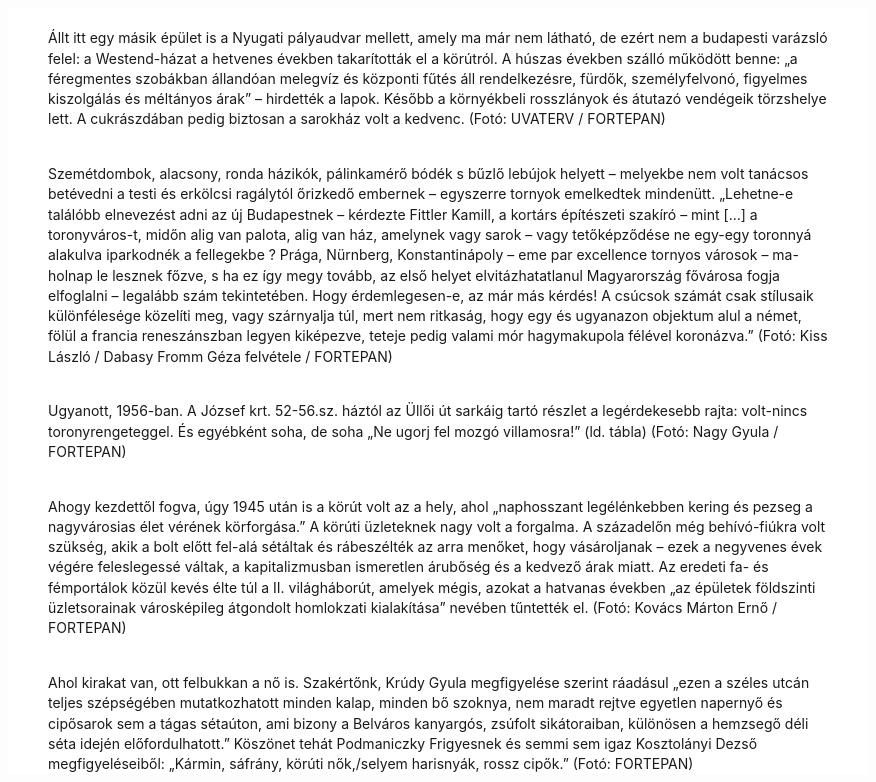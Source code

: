 <figure>
<img src="/images/11481143_dea779576561addc86ea71a55f0bbe66_wm.jpg" alt="" />
<figcaption>Állt itt egy másik épület is a Nyugati pályaudvar mellett, amely ma már nem látható, de ezért nem a budapesti varázsló felel: a Westend-házat a hetvenes években takarították el a körútról. A húszas években szálló működött benne: „a féregmentes szobákban állandóan melegvíz és központi fűtés áll rendelkezésre, fürdők, személyfelvonó, figyelmes kiszolgálás és méltányos árak” – hirdették a lapok. Később a környékbeli rosszlányok és átutazó vendégeik törzshelye lett. A cukrászdában pedig biztosan a sarokház volt a kedvenc. (Fotó: UVATERV / FORTEPAN)</figcaption>
</figure>

<figure>
<img src="/images/11481141_9ce208ccf56728f2e28ad288e2b9c94e_wm.jpg" alt="" />
<figcaption>Szemétdombok, alacsony, ronda házikók, pálinkamérő bódék s bűzlő lebújok helyett – melyekbe nem volt tanácsos betévedni a testi és erkölcsi ragálytól őrizkedő embernek – egyszerre tornyok emelkedtek mindenütt. „Lehetne-e találóbb elnevezést adni az új Budapestnek – kérdezte Fittler Kamill, a kortárs építészeti szakíró – mint […] a toronyváros-t, midőn alig van palota, alig van ház, amelynek vagy sarok – vagy tetőképződése ne egy-egy toronnyá alakulva iparkodnék a fellegekbe ? Prága, Nürnberg, Konstantinápoly – eme par excellence tornyos városok – ma-holnap le lesznek főzve, s ha ez így megy tovább, az első helyet elvitázhatatlanul Magyarország fővárosa fogja elfoglalni – legalább szám tekintetében. Hogy érdemlegesen-e, az már más kérdés! A csúcsok számát csak stílusaik különfélesége közelíti meg, vagy szárnyalja túl, mert nem ritkaság, hogy egy és ugyanazon objektum alul a német, fölül a francia reneszánszban legyen kiképezve, teteje pedig valami mór hagymakupola félével koronázva.” (Fotó: Kiss László / Dabasy Fromm Géza felvétele / FORTEPAN)</figcaption>
</figure>

<figure>
<img src="/images/11481157_49ac4f43fca05158d71754a34d4f267c_wm.jpg" alt="" />
<figcaption>Ugyanott, 1956-ban. A József krt. 52-56.sz. háztól az Üllői út sarkáig tartó részlet a legérdekesebb rajta: volt-nincs toronyrengeteggel. És egyébként soha, de soha „Ne ugorj fel mozgó villamosra!” (ld. tábla) (Fotó: Nagy Gyula / FORTEPAN)</figcaption>
</figure>

<figure>
<img src="/images/11481155_03fafe1a00ab90d542739085793d4469_wm.jpg" alt="" />
<figcaption>Ahogy kezdettől fogva, úgy 1945 után is a körút volt az a hely, ahol „naphosszant legélénkebben kering és pezseg a nagyvárosias élet vérének körforgása.” A körúti üzleteknek nagy volt a forgalma. A századelőn még behívó-fiúkra volt szükség, akik a bolt előtt fel-alá sétáltak és rábeszélték az arra menőket, hogy vásároljanak – ezek a negyvenes évek végére feleslegessé váltak, a kapitalizmusban ismeretlen árubőség és a kedvező árak miatt. Az eredeti fa- és fémportálok közül kevés élte túl a II. világháborút, amelyek mégis, azokat a hatvanas években „az épületek földszinti üzletsorainak városképileg átgondolt homlokzati kialakítása” nevében tűntették el. (Fotó: Kovács Márton Ernő / FORTEPAN)</figcaption>
</figure>

<figure>
<img src="/images/11481165_17b195b865bb48cc6d18d28f05654f77_wm.jpg" alt="" />
<figcaption>Ahol kirakat van, ott felbukkan a nő is. Szakértőnk, Krúdy Gyula megfigyelése szerint ráadásul „ezen a széles utcán teljes szépségében mutatkozhatott minden kalap, minden bő szoknya, nem maradt rejtve egyetlen napernyő és cipősarok sem a tágas sétaúton, ami bizony a Belváros kanyargós, zsúfolt sikátoraiban, különösen a hemzsegő déli séta idején előfordulhatott.” Köszönet tehát Podmaniczky Frigyesnek és semmi sem igaz Kosztolányi Dezső megfigyeléseiből: „Kármin, sáfrány, körúti nők,/selyem harisnyák, rossz cipők.” (Fotó: FORTEPAN)</figcaption>
</figure>
